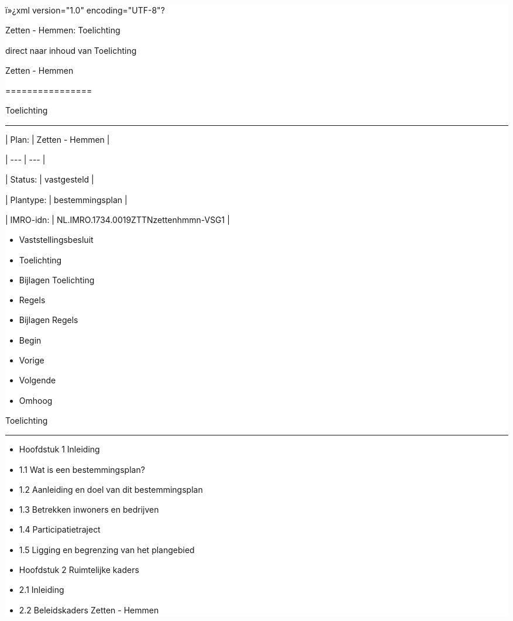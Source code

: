 ï»¿xml version\="1\.0" encoding\="UTF\-8"?

Zetten \- Hemmen: Toelichting

direct naar inhoud van Toelichting

Zetten \- Hemmen

================

Toelichting

-----------

| Plan: | Zetten \- Hemmen |

| --- | --- |

| Status: | vastgesteld |

| Plantype: | bestemmingsplan |

| IMRO\-idn: | NL.IMRO.1734\.0019ZTTNzettenhmmn\-VSG1 |

* Vaststellingsbesluit

* Toelichting

* Bijlagen Toelichting

* Regels

* Bijlagen Regels

* Begin

* Vorige

* Volgende

* Omhoog

Toelichting

-----------

* Hoofdstuk 1 Inleiding

+ 1\.1 Wat is een bestemmingsplan?

+ 1\.2 Aanleiding en doel van dit bestemmingsplan

+ 1\.3 Betrekken inwoners en bedrijven

+ 1\.4 Participatietraject

+ 1\.5 Ligging en begrenzing van het plangebied

* Hoofdstuk 2 Ruimtelijke kaders

+ 2\.1 Inleiding

+ 2\.2 Beleidskaders Zetten \- Hemmen
